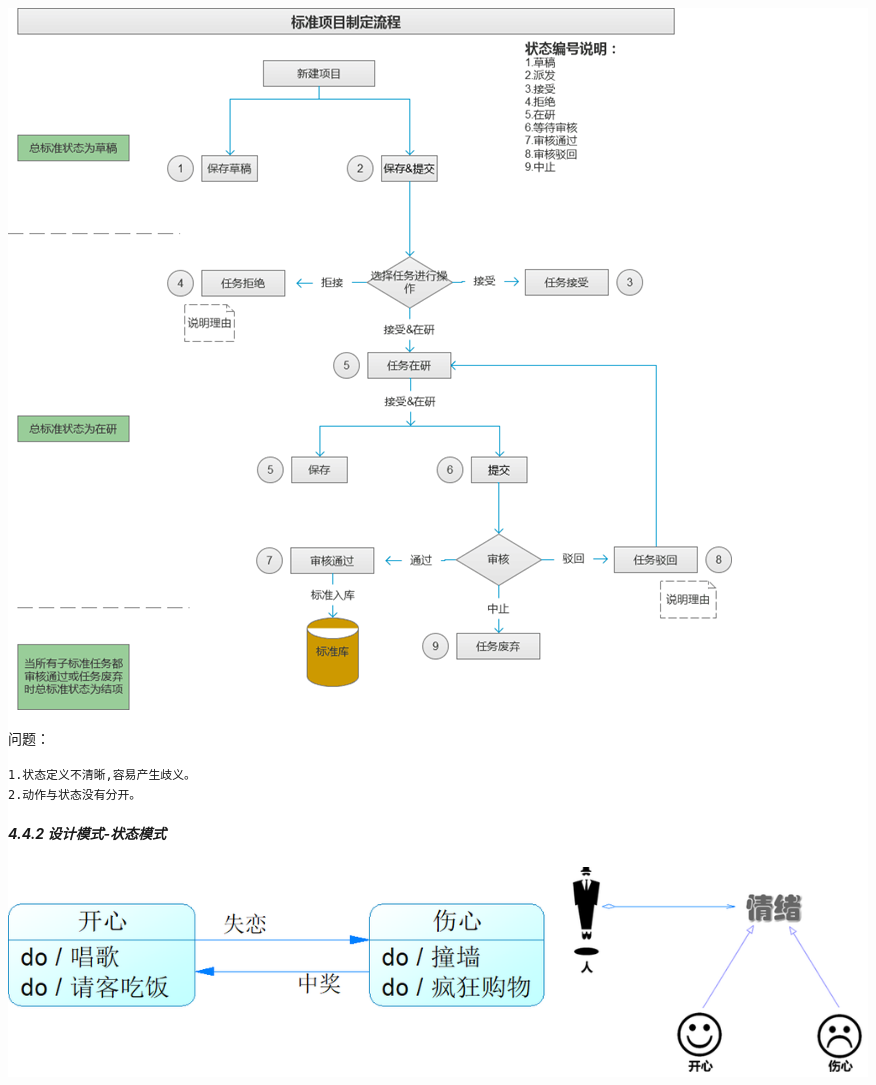 ![image-20200401220632545](架构设计.assets/image-20200401220632545.png)

问题：

```
1.状态定义不清晰,容易产生歧义。
2.动作与状态没有分开。
```

##### 4.4.2 设计模式-状态模式

![image-20200401220814660](架构设计.assets/image-20200401220814660.png)
